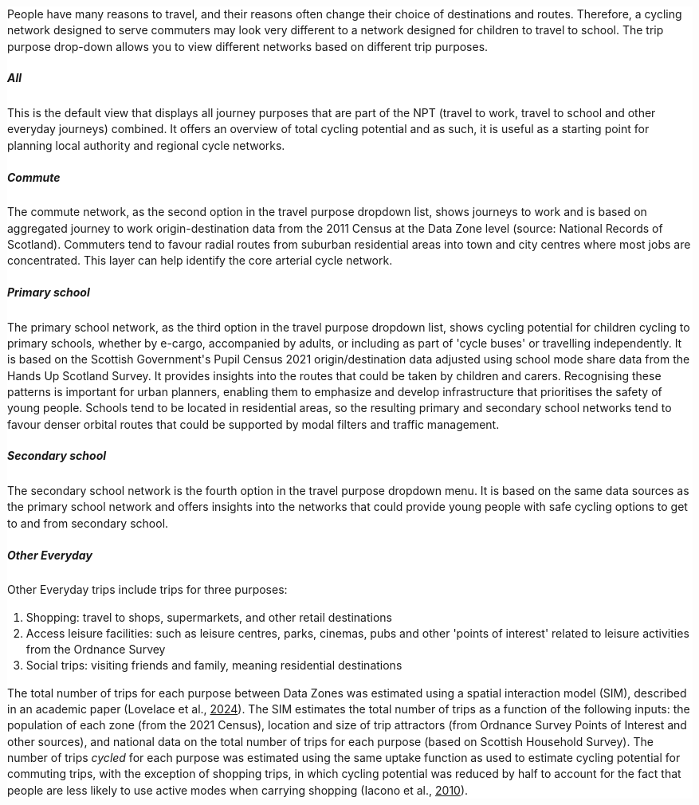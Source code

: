 People have many reasons to travel, and their reasons often change their choice of destinations and routes. Therefore, a cycling network designed to serve commuters may look very different to a network designed for children to travel to school. The trip purpose drop-down allows you to view different networks based on different trip purposes.

##### All

This is the default view that displays all journey purposes that are part of the NPT (travel to work, travel to school and other everyday journeys) combined. It offers an overview of total cycling potential and as such, it is useful as a starting point for planning local authority and regional cycle networks. 

##### Commute

The commute network, as the second option in the travel purpose dropdown list, shows journeys to work and is based on aggregated journey to work origin-destination data from the 2011 Census at the Data Zone level (source: National Records of Scotland). Commuters tend to favour radial routes from suburban residential areas into town and city centres where most jobs are concentrated. This layer can help identify the core arterial cycle network.

##### Primary school

The primary school network, as the third option in the travel purpose dropdown list, shows cycling potential for children cycling to primary schools, whether by e-cargo, accompanied by adults, or including as part of 'cycle buses' or travelling independently. It is based on the Scottish Government's Pupil Census 2021 origin/destination data adjusted using school mode share data from the Hands Up Scotland Survey. It provides insights into the routes that could be taken by children and carers. Recognising these patterns is important for urban planners, enabling them to emphasize and develop infrastructure that prioritises the safety of young people. Schools tend to be located in residential areas, so the resulting primary and secondary school networks tend to favour denser orbital routes that could be supported by modal filters and traffic management.

##### Secondary school

The secondary school network is the fourth option in the travel purpose dropdown menu. It is based on the same data sources as the primary school network and offers insights into the networks that could provide young people with safe cycling options to get to and from secondary school.

##### Other Everyday

Other Everyday trips include trips for three purposes:

1. Shopping: travel to shops, supermarkets, and other retail destinations
2. Access leisure facilities: such as leisure centres, parks, cinemas, pubs and other 'points of interest' related to leisure activities from the Ordnance Survey
3. Social trips: visiting friends and family, meaning residential destinations

The total number of trips for each purpose between Data Zones was estimated using a spatial interaction model (SIM), described in an academic paper (Lovelace et al., [2024](https://doi.org/10.1186/s12544-024-00668-8)).
The SIM estimates the total number of trips as a function of the following inputs: the population of each zone (from the 2021 Census), location and size of trip attractors (from Ordnance Survey Points of Interest and other sources), and national data on the total number of trips for each purpose (based on Scottish Household Survey).
The number of trips *cycled* for each purpose was estimated using the same uptake function as used to estimate cycling potential for commuting trips, with the exception of shopping trips, in which cycling potential was reduced by half to account for the fact that people are less likely to use active modes when carrying shopping (Iacono et al., [2010](https://doi.org/10.1016/j.jtrangeo.2009.02.002)).
